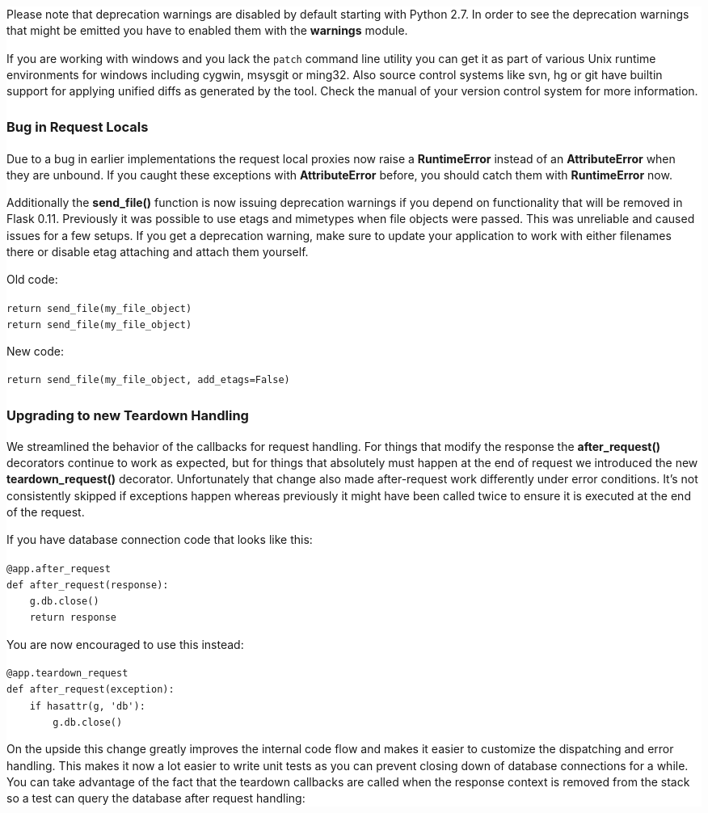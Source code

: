 Please note that deprecation warnings are disabled by default starting with Python 2.7. In order to see the deprecation warnings that might be emitted you have to enabled them with the **warnings** module.

If you are working with windows and you lack the `patch` command line utility you can get it as part of various Unix runtime environments for windows including cygwin, msysgit or ming32. Also source control systems like svn, hg or git have builtin support for applying unified diffs as generated by the tool. Check the manual of your version control system for more information.

<a name="bug-in-request-locals"></a>
### Bug in Request Locals

Due to a bug in earlier implementations the request local proxies now raise a **RuntimeError** instead of an **AttributeError** when they are unbound. If you caught these exceptions with **AttributeError** before, you should catch them with **RuntimeError** now.

Additionally the **send_file()** function is now issuing deprecation warnings if you depend on functionality that will be removed in Flask 0.11. Previously it was possible to use etags and mimetypes when file objects were passed. This was unreliable and caused issues for a few setups. If you get a deprecation warning, make sure to update your application to work with either filenames there or disable etag attaching and attach them yourself.

Old code:

    return send_file(my_file_object)
    return send_file(my_file_object)

New code:

    return send_file(my_file_object, add_etags=False)

<a name="upgrading-to-new-teardown-handling"></a>
### Upgrading to new Teardown Handling

We streamlined the behavior of the callbacks for request handling. For things that modify the response the **after_request()** decorators continue to work as expected, but for things that absolutely must happen at the end of request we introduced the new **teardown_request()** decorator. Unfortunately that change also made after-request work differently under error conditions. It’s not consistently skipped if exceptions happen whereas previously it might have been called twice to ensure it is executed at the end of the request.

If you have database connection code that looks like this:

    @app.after_request
    def after_request(response):
        g.db.close()
        return response

You are now encouraged to use this instead:

    @app.teardown_request
    def after_request(exception):
        if hasattr(g, 'db'):
            g.db.close()

On the upside this change greatly improves the internal code flow and makes it easier to customize the dispatching and error handling. This makes it now a lot easier to write unit tests as you can prevent closing down of database connections for a while. You can take advantage of the fact that the teardown callbacks are called when the response context is removed from the stack so a test can query the database after request handling:
